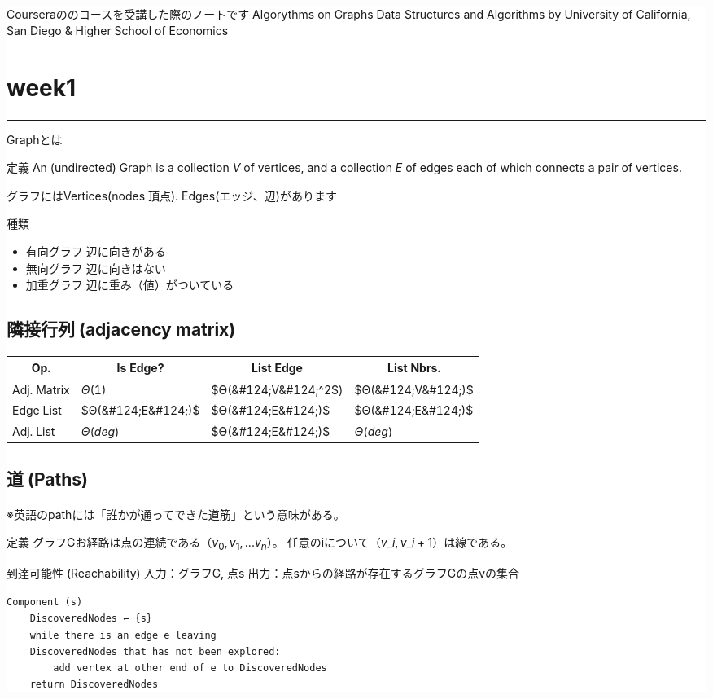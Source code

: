 Courseraののコースを受講した際のノートです
Algorythms on Graphs
Data Structures and Algorithms
by University of California, San Diego & Higher School of Economics



# week1
----------------------

Graphとは

定義
An (undirected) Graph is a collection $V$ of
vertices, and a collection $E$ of edges each of
which connects a pair of vertices.

グラフにはVertices(nodes 頂点). Edges(エッジ、辺)があります

種類
* 有向グラフ
	辺に向きがある
* 無向グラフ
	辺に向きはない
* 加重グラフ
	辺に重み（値）がついている

## 隣接行列 (adjacency matrix)

|Op.|Is Edge?|List Edge|List Nbrs.|
|---|---|---|---|
|Adj. Matrix|$Θ(1)$|$Θ(&#124;V&#124;^2$)|$Θ(&#124;V&#124;)$|
|Edge List|$Θ(&#124;E&#124;)$|$Θ(&#124;E&#124;)$|$Θ(&#124;E&#124;)$|
|Adj. List|$Θ(deg)$|$Θ(&#124;E&#124;)$|$Θ(deg)$|

## 道 (Paths)
※英語のpathには「誰かが通ってできた道筋」という意味がある。

定義
グラフGお経路は点の連続である（$v_0, v_1, ... v_n$）。
任意のiについて（$v\_i, v\_{i+1}$）は線である。

到達可能性 (Reachability)
入力：グラフG, 点s
出力：点sからの経路が存在するグラフGの点vの集合


```
Component (s)
	DiscoveredNodes ← {s}
	while there is an edge e leaving
	DiscoveredNodes that has not been explored:
		add vertex at other end of e to DiscoveredNodes
	return DiscoveredNodes
```
